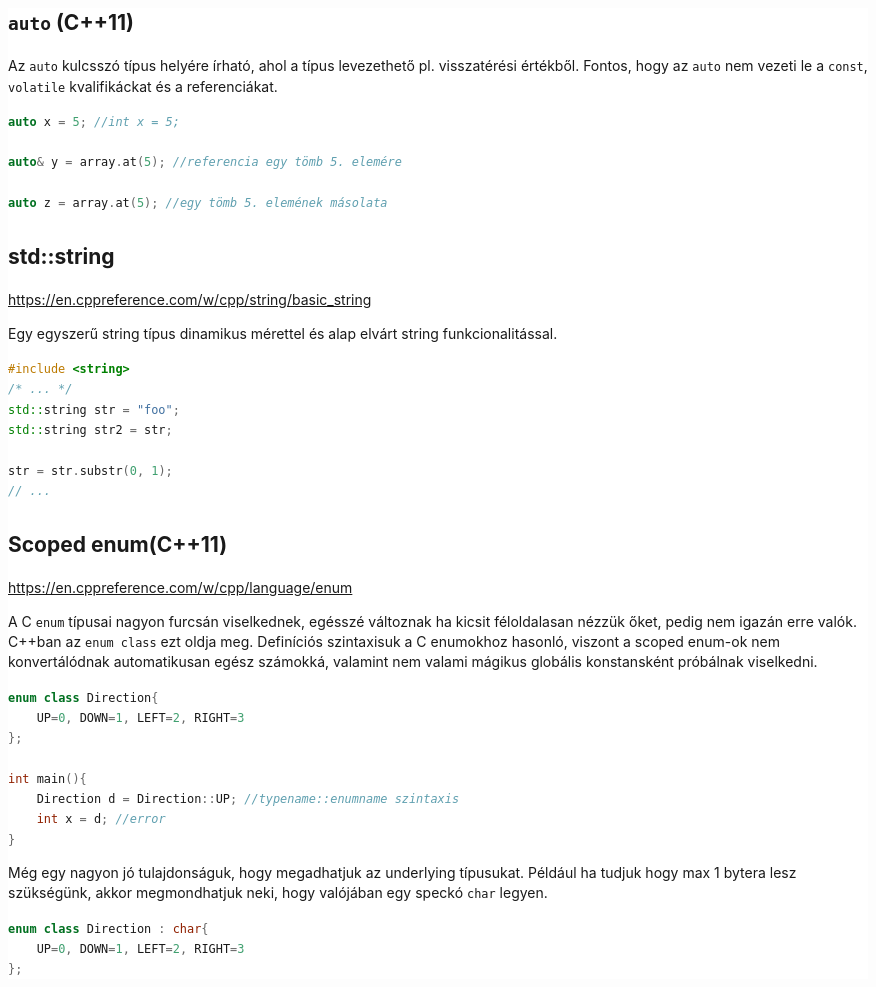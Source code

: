## `auto` (C++11)

Az `auto` kulcsszó típus helyére írható, ahol a típus levezethető pl. visszatérési értékből. Fontos, hogy az `auto` nem vezeti le a `const`, `volatile` kvalifikáckat és a referenciákat.

```cpp
auto x = 5; //int x = 5;

auto& y = array.at(5); //referencia egy tömb 5. elemére

auto z = array.at(5); //egy tömb 5. elemének másolata
```

## std::string
<https://en.cppreference.com/w/cpp/string/basic_string>

Egy egyszerű string típus dinamikus mérettel és alap elvárt string funkcionalitással.

```cpp
#include <string>
/* ... */
std::string str = "foo";
std::string str2 = str;

str = str.substr(0, 1);
// ...
```

## Scoped enum(C++11)
<https://en.cppreference.com/w/cpp/language/enum>

A C `enum` típusai nagyon furcsán viselkednek, egésszé változnak ha kicsit féloldalasan nézzük őket, pedig nem igazán erre valók. C++ban az `enum class` ezt oldja meg. 
Definíciós szintaxisuk a C enumokhoz hasonló, viszont a scoped enum-ok nem konvertálódnak automatikusan egész számokká, valamint nem valami mágikus globális konstansként próbálnak viselkedni.
```cpp
enum class Direction{
    UP=0, DOWN=1, LEFT=2, RIGHT=3
};

int main(){
    Direction d = Direction::UP; //typename::enumname szintaxis
    int x = d; //error
}
``` 

Még egy nagyon jó tulajdonságuk, hogy megadhatjuk az underlying típusukat. Például ha tudjuk hogy max 1 bytera lesz szükségünk, akkor megmondhatjuk neki, hogy valójában egy speckó `char` legyen.
```cpp
enum class Direction : char{
    UP=0, DOWN=1, LEFT=2, RIGHT=3
};
```